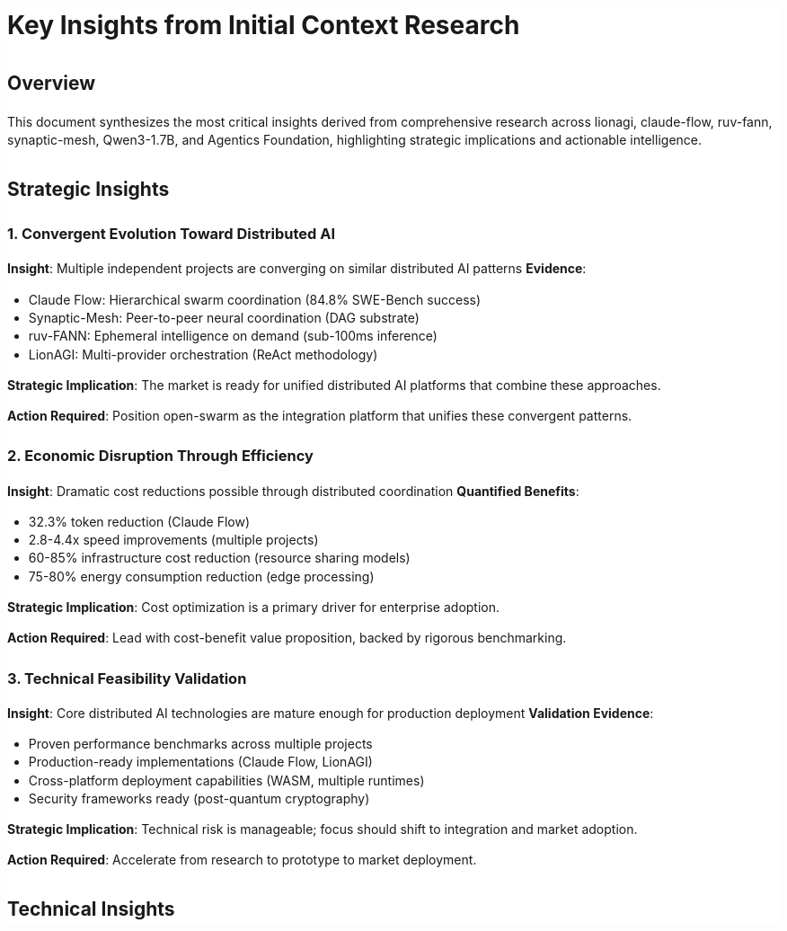 # Key Insights from Initial Context Research

## Overview
This document synthesizes the most critical insights derived from comprehensive research across lionagi, claude-flow, ruv-fann, synaptic-mesh, Qwen3-1.7B, and Agentics Foundation, highlighting strategic implications and actionable intelligence.

## Strategic Insights

### 1. Convergent Evolution Toward Distributed AI
**Insight**: Multiple independent projects are converging on similar distributed AI patterns
**Evidence**:
- Claude Flow: Hierarchical swarm coordination (84.8% SWE-Bench success)
- Synaptic-Mesh: Peer-to-peer neural coordination (DAG substrate)
- ruv-FANN: Ephemeral intelligence on demand (sub-100ms inference)
- LionAGI: Multi-provider orchestration (ReAct methodology)

**Strategic Implication**: The market is ready for unified distributed AI platforms that combine these approaches.

**Action Required**: Position open-swarm as the integration platform that unifies these convergent patterns.

### 2. Economic Disruption Through Efficiency
**Insight**: Dramatic cost reductions possible through distributed coordination
**Quantified Benefits**:
- 32.3% token reduction (Claude Flow)
- 2.8-4.4x speed improvements (multiple projects)  
- 60-85% infrastructure cost reduction (resource sharing models)
- 75-80% energy consumption reduction (edge processing)

**Strategic Implication**: Cost optimization is a primary driver for enterprise adoption.

**Action Required**: Lead with cost-benefit value proposition, backed by rigorous benchmarking.

### 3. Technical Feasibility Validation
**Insight**: Core distributed AI technologies are mature enough for production deployment
**Validation Evidence**:
- Proven performance benchmarks across multiple projects
- Production-ready implementations (Claude Flow, LionAGI)
- Cross-platform deployment capabilities (WASM, multiple runtimes)
- Security frameworks ready (post-quantum cryptography)

**Strategic Implication**: Technical risk is manageable; focus should shift to integration and market adoption.

**Action Required**: Accelerate from research to prototype to market deployment.

## Technical Insights
